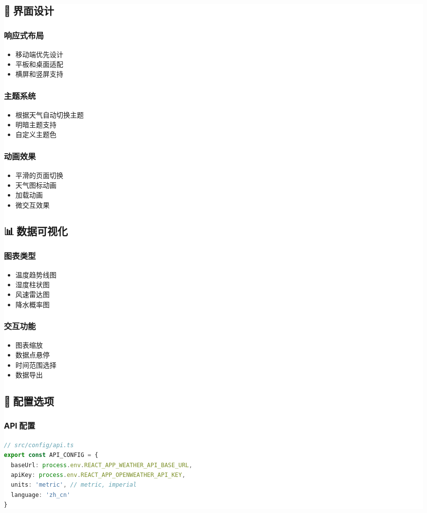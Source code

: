 ## 🎨 界面设计

### 响应式布局

- 移动端优先设计
- 平板和桌面适配
- 横屏和竖屏支持

### 主题系统

- 根据天气自动切换主题
- 明暗主题支持
- 自定义主题色

### 动画效果

- 平滑的页面切换
- 天气图标动画
- 加载动画
- 微交互效果

## 📊 数据可视化

### 图表类型

- 温度趋势线图
- 湿度柱状图
- 风速雷达图
- 降水概率图

### 交互功能

- 图表缩放
- 数据点悬停
- 时间范围选择
- 数据导出

## 🔧 配置选项

### API 配置

```typescript
// src/config/api.ts
export const API_CONFIG = {
  baseUrl: process.env.REACT_APP_WEATHER_API_BASE_URL,
  apiKey: process.env.REACT_APP_OPENWEATHER_API_KEY,
  units: 'metric', // metric, imperial
  language: 'zh_cn'
}
```
